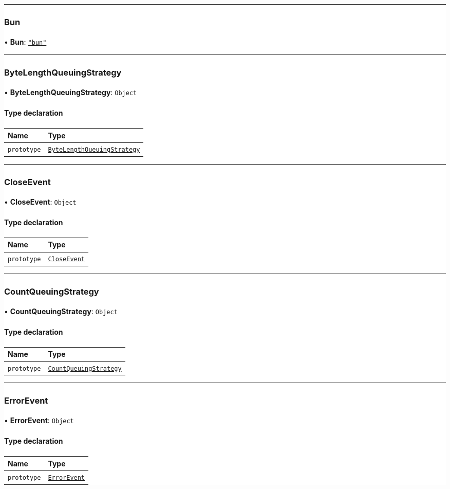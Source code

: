 ___

### Bun

• **Bun**: [`"bun"`](https://github.com/oven-sh/bun-types/blob/master/api-docs/modules/bun_.md)

___

### ByteLengthQueuingStrategy

• **ByteLengthQueuingStrategy**: `Object`

#### Type declaration

| Name | Type |
| :------ | :------ |
| `prototype` | [`ByteLengthQueuingStrategy`](https://github.com/oven-sh/bun-types/blob/master/api-docs/modules.md#bytelengthqueuingstrategy) |

___

### CloseEvent

• **CloseEvent**: `Object`

#### Type declaration

| Name | Type |
| :------ | :------ |
| `prototype` | [`CloseEvent`](https://github.com/oven-sh/bun-types/blob/master/api-docs/modules.md#closeevent) |

___

### CountQueuingStrategy

• **CountQueuingStrategy**: `Object`

#### Type declaration

| Name | Type |
| :------ | :------ |
| `prototype` | [`CountQueuingStrategy`](https://github.com/oven-sh/bun-types/blob/master/api-docs/modules.md#countqueuingstrategy) |

___

### ErrorEvent

• **ErrorEvent**: `Object`

#### Type declaration

| Name | Type |
| :------ | :------ |
| `prototype` | [`ErrorEvent`](https://github.com/oven-sh/bun-types/blob/master/api-docs/modules.md#errorevent) |
